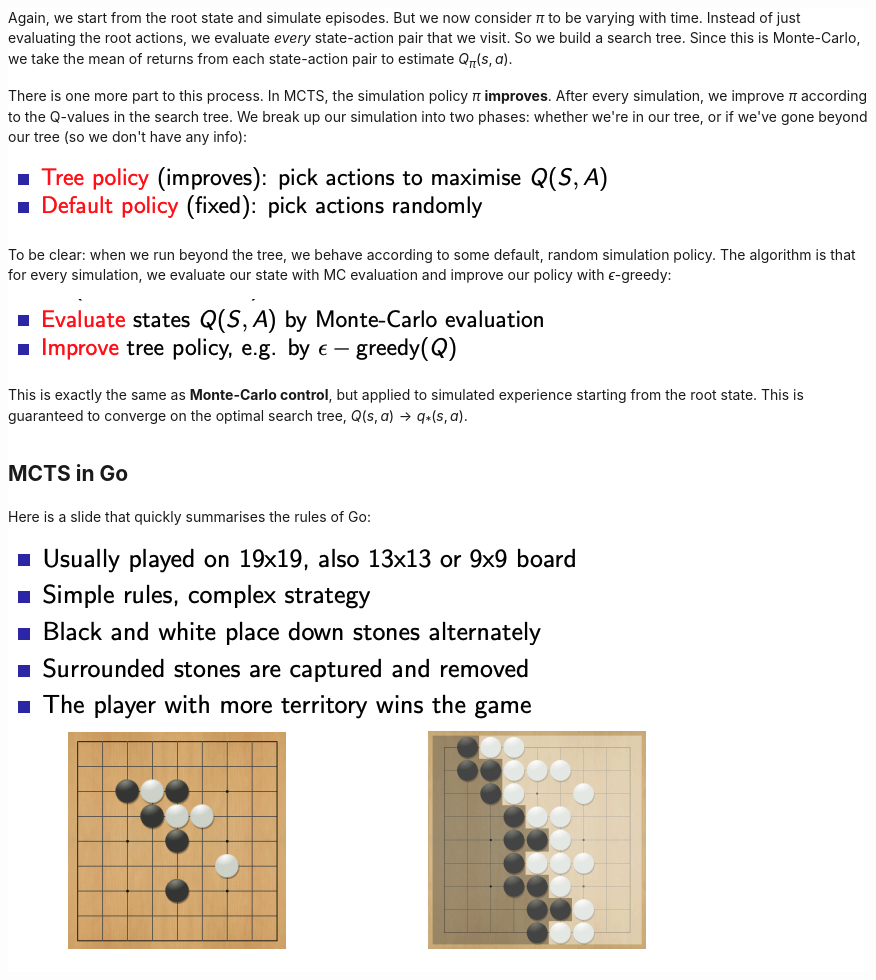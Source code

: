 Again, we start from the root state and simulate episodes. But we now consider $\pi$ to be varying with time. 
Instead of just evaluating the root actions, we evaluate *every* state-action pair that we visit. So we build a search tree. Since this is Monte-Carlo, we take the mean of returns from each state-action pair to estimate $Q_\pi(s,a)$. 

There is one more part to this process. In MCTS, the simulation policy $\pi$ **improves**. 
After every simulation, we improve $\pi$ according to the Q-values in the search tree. 
We break up our simulation into two phases: whether we're in our tree, or if we've gone beyond our tree (so we don't have any info):

![](_attachments/Screenshot%202022-11-06%20at%2011.09.38.png)

To be clear: when we run beyond the tree, we behave according to some default, random simulation policy. 
The algorithm is that for every simulation, we evaluate our state with MC evaluation and improve our policy with $\epsilon$-greedy:

![](_attachments/Screenshot%202022-11-06%20at%2011.10.41.png)

This is exactly the same as **Monte-Carlo control**, but applied to simulated experience starting from the root state. This is guaranteed to converge on the optimal search tree, $Q(s,a)\to q_*(s,a)$.

## MCTS in Go
Here is a slide that quickly summarises the rules of Go:

![](_attachments/Screenshot%202022-11-06%20at%2011.14.42.png)
